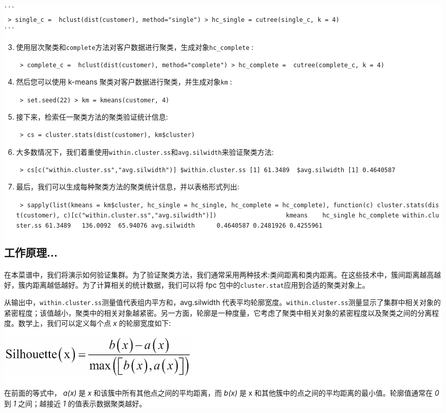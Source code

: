     ```
     > single_c =  hclust(dist(customer), method="single") > hc_single = cutree(single_c, k = 4) 
    ```

3.  使用层次聚类和`complete`方法对客户数据进行聚类，生成对象`hc_complete` :

    ```
     > complete_c =  hclust(dist(customer), method="complete") > hc_complete =  cutree(complete_c, k = 4) 
    ```

4.  然后您可以使用 k-means 聚类对客户数据进行聚类，并生成对象`km` :

    ```
     > set.seed(22) > km = kmeans(customer, 4) 
    ```

5.  接下来，检索任一聚类方法的聚类验证统计信息:

    ```
     > cs = cluster.stats(dist(customer), km$cluster) 
    ```

6.  大多数情况下，我们着重使用`within.cluster.ss`和`avg.silwidth`来验证聚类方法:

    ```
     > cs[c("within.cluster.ss","avg.silwidth")] $within.cluster.ss [1] 61.3489  $avg.silwidth [1] 0.4640587 
    ```

7.  最后，我们可以生成每种聚类方法的聚类统计信息，并以表格形式列出:

    ```
     > sapply(list(kmeans = km$cluster, hc_single = hc_single, hc_complete = hc_complete), function(c) cluster.stats(dist(customer), c)[c("within.cluster.ss","avg.silwidth")])                   kmeans    hc_single hc_complete within.cluster.ss 61.3489   136.0092  65.94076 avg.silwidth      0.4640587 0.2481926 0.4255961 
    ```

<title>Comparing clustering methods</title>  

## 工作原理...

在本菜谱中，我们将演示如何验证集群。为了验证聚类方法，我们通常采用两种技术:类间距离和类内距离。在这些技术中，簇间距离越高越好，簇内距离越低越好。为了计算相关的统计数据，我们可以将 fpc 包中的`cluster.stat`应用到合适的聚类对象上。

从输出中，`within.cluster.ss`测量值代表组内平方和，avg.silwidth 代表平均轮廓宽度。`within.cluster.ss`测量显示了集群中相关对象的紧密程度；该值越小，聚类中的相关对象越紧密。另一方面，轮廓是一种度量，它考虑了聚类中相关对象的紧密程度以及聚类之间的分离程度。数学上，我们可以定义每个点 *x* 的轮廓宽度如下:

![How it works...](img/00177.jpeg)

在前面的等式中， *a(x)* 是 *x* 和该簇中所有其他点之间的平均距离，而 *b(x)* 是 x 和其他簇中的点之间的平均距离的最小值。轮廓值通常在 *0* 到 *1* 之间；越接近 *1* 的值表示数据聚类越好。
